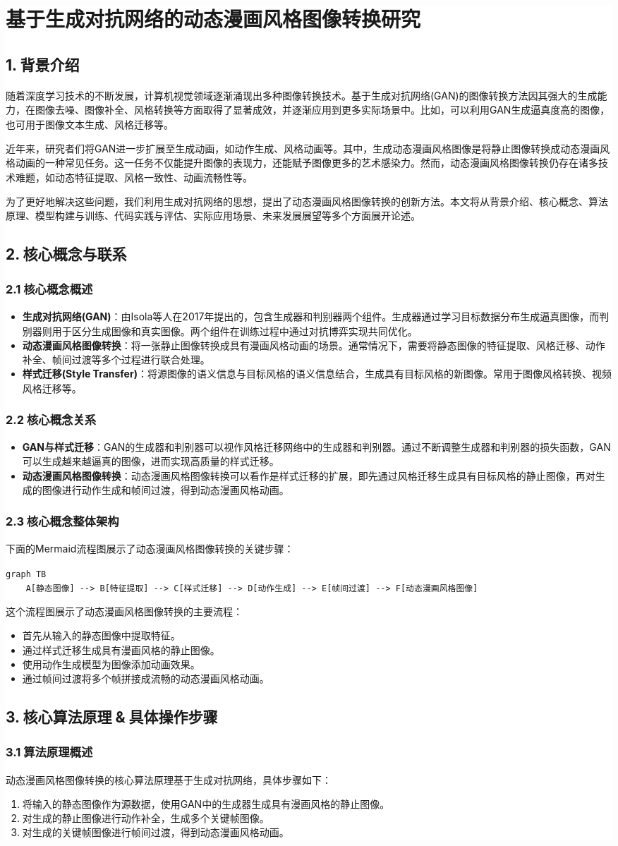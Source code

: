                  

# 基于生成对抗网络的动态漫画风格图像转换研究

## 1. 背景介绍

随着深度学习技术的不断发展，计算机视觉领域逐渐涌现出多种图像转换技术。基于生成对抗网络(GAN)的图像转换方法因其强大的生成能力，在图像去噪、图像补全、风格转换等方面取得了显著成效，并逐渐应用到更多实际场景中。比如，可以利用GAN生成逼真度高的图像，也可用于图像文本生成、风格迁移等。

近年来，研究者们将GAN进一步扩展至生成动画，如动作生成、风格动画等。其中，生成动态漫画风格图像是将静止图像转换成动态漫画风格动画的一种常见任务。这一任务不仅能提升图像的表现力，还能赋予图像更多的艺术感染力。然而，动态漫画风格图像转换仍存在诸多技术难题，如动态特征提取、风格一致性、动画流畅性等。

为了更好地解决这些问题，我们利用生成对抗网络的思想，提出了动态漫画风格图像转换的创新方法。本文将从背景介绍、核心概念、算法原理、模型构建与训练、代码实践与评估、实际应用场景、未来发展展望等多个方面展开论述。

## 2. 核心概念与联系

### 2.1 核心概念概述

- **生成对抗网络(GAN)**：由Isola等人在2017年提出的，包含生成器和判别器两个组件。生成器通过学习目标数据分布生成逼真图像，而判别器则用于区分生成图像和真实图像。两个组件在训练过程中通过对抗博弈实现共同优化。
- **动态漫画风格图像转换**：将一张静止图像转换成具有漫画风格动画的场景。通常情况下，需要将静态图像的特征提取、风格迁移、动作补全、帧间过渡等多个过程进行联合处理。
- **样式迁移(Style Transfer)**：将源图像的语义信息与目标风格的语义信息结合，生成具有目标风格的新图像。常用于图像风格转换、视频风格迁移等。

### 2.2 核心概念关系

- **GAN与样式迁移**：GAN的生成器和判别器可以视作风格迁移网络中的生成器和判别器。通过不断调整生成器和判别器的损失函数，GAN可以生成越来越逼真的图像，进而实现高质量的样式迁移。
- **动态漫画风格图像转换**：动态漫画风格图像转换可以看作是样式迁移的扩展，即先通过风格迁移生成具有目标风格的静止图像，再对生成的图像进行动作生成和帧间过渡，得到动态漫画风格动画。

### 2.3 核心概念整体架构

下面的Mermaid流程图展示了动态漫画风格图像转换的关键步骤：

```mermaid
graph TB
    A[静态图像] --> B[特征提取] --> C[样式迁移] --> D[动作生成] --> E[帧间过渡] --> F[动态漫画风格图像]
```

这个流程图展示了动态漫画风格图像转换的主要流程：
- 首先从输入的静态图像中提取特征。
- 通过样式迁移生成具有漫画风格的静止图像。
- 使用动作生成模型为图像添加动画效果。
- 通过帧间过渡将多个帧拼接成流畅的动态漫画风格动画。

## 3. 核心算法原理 & 具体操作步骤

### 3.1 算法原理概述

动态漫画风格图像转换的核心算法原理基于生成对抗网络，具体步骤如下：

1. 将输入的静态图像作为源数据，使用GAN中的生成器生成具有漫画风格的静止图像。
2. 对生成的静止图像进行动作补全，生成多个关键帧图像。
3. 对生成的关键帧图像进行帧间过渡，得到动态漫画风格动画。
